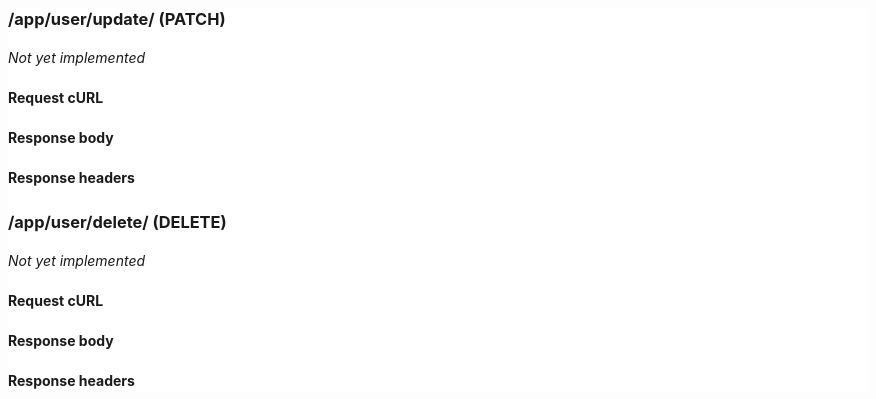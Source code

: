 ```
```

### /app/user/update/ (PATCH)

_Not yet implemented_

#### Request cURL

```
```

#### Response body

```
```

#### Response headers

```
```

### /app/user/delete/ (DELETE)

_Not yet implemented_

#### Request cURL

```
```

#### Response body

```
```

#### Response headers

```
```